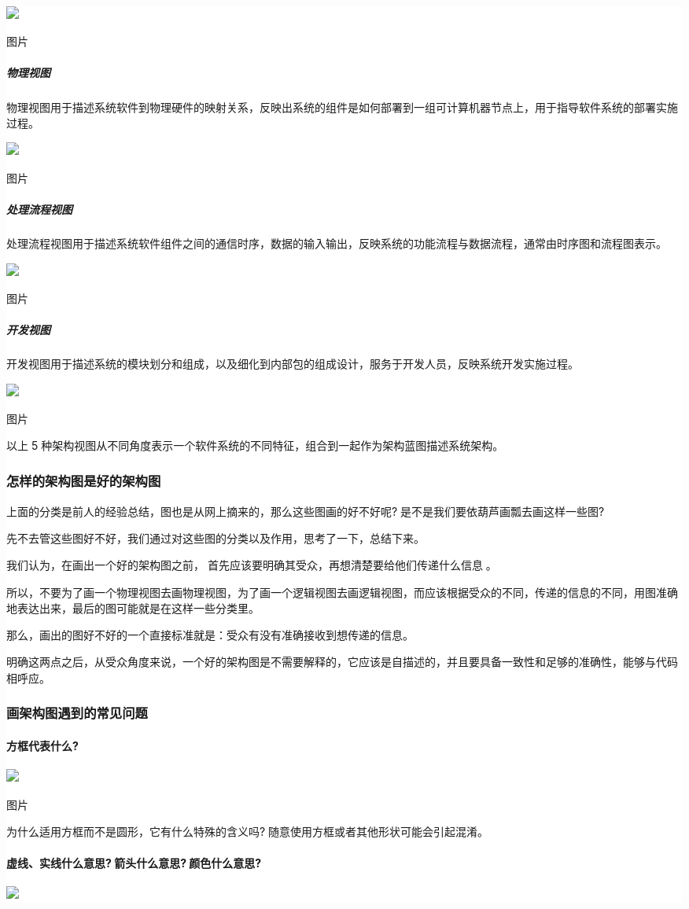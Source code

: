 ![](https://mmbiz.qpic.cn/mmbiz_jpg/Baq5lYpIw7U1tvx0KcEnghMpHPaibr0ogXIcazTEgTgIjtzYkXRy2GtAKCxXxCbibicQ96yiah57VFh2QibzJGCoTHg/640?wx_fmt=jpeg)

图片

##### 物理视图

物理视图用于描述系统软件到物理硬件的映射关系，反映出系统的组件是如何部署到一组可计算机器节点上，用于指导软件系统的部署实施过程。

![](https://mmbiz.qpic.cn/mmbiz_jpg/Baq5lYpIw7U1tvx0KcEnghMpHPaibr0ogiafMPyLM1bFSKk8HOuRFrDFvkwT2wqaDTZjz8LoHvK5ibibRmOdFBLt0w/640?wx_fmt=jpeg)

图片

##### 处理流程视图

处理流程视图用于描述系统软件组件之间的通信时序，数据的输入输出，反映系统的功能流程与数据流程，通常由时序图和流程图表示。

![](https://mmbiz.qpic.cn/mmbiz_jpg/Baq5lYpIw7U1tvx0KcEnghMpHPaibr0oglYE0XGwPQC4eG55oPe7g040xNvVXrRuCtRpwXhATbkkkhUSKLibPDUw/640?wx_fmt=jpeg)

图片

##### 开发视图

开发视图用于描述系统的模块划分和组成，以及细化到内部包的组成设计，服务于开发人员，反映系统开发实施过程。

![](https://mmbiz.qpic.cn/mmbiz_jpg/Baq5lYpIw7U1tvx0KcEnghMpHPaibr0ogRe0aANHGDy4icbWSWHgUOC7PRq9dxdYlhf9bXw3ibNEybhLZCuibfEuibA/640?wx_fmt=jpeg)

图片

以上 5 种架构视图从不同角度表示一个软件系统的不同特征，组合到一起作为架构蓝图描述系统架构。

### 怎样的架构图是好的架构图

上面的分类是前人的经验总结，图也是从网上摘来的，那么这些图画的好不好呢? 是不是我们要依葫芦画瓢去画这样一些图?

先不去管这些图好不好，我们通过对这些图的分类以及作用，思考了一下，总结下来。

我们认为，在画出一个好的架构图之前， 首先应该要明确其受众，再想清楚要给他们传递什么信息 。

所以，不要为了画一个物理视图去画物理视图，为了画一个逻辑视图去画逻辑视图，而应该根据受众的不同，传递的信息的不同，用图准确地表达出来，最后的图可能就是在这样一些分类里。

那么，画出的图好不好的一个直接标准就是：受众有没有准确接收到想传递的信息。

明确这两点之后，从受众角度来说，一个好的架构图是不需要解释的，它应该是自描述的，并且要具备一致性和足够的准确性，能够与代码相呼应。

### 画架构图遇到的常见问题

#### 方框代表什么?

![](https://mmbiz.qpic.cn/mmbiz_jpg/Baq5lYpIw7U1tvx0KcEnghMpHPaibr0ogW97hGIKcuYtMIicHsXA4yCyCQSob780Yyicr4wqLVgEKlmib6MZOgp9FQ/640?wx_fmt=jpeg)

图片

为什么适用方框而不是圆形，它有什么特殊的含义吗? 随意使用方框或者其他形状可能会引起混淆。

#### 虚线、实线什么意思? 箭头什么意思? 颜色什么意思?

![](https://mmbiz.qpic.cn/mmbiz_jpg/Baq5lYpIw7U1tvx0KcEnghMpHPaibr0ogGCepPmzZ5yrbgH1bkB9crLChdxUAzEJ19eZIhzsy4ZpKsoIHKzNl0A/640?wx_fmt=jpeg)

